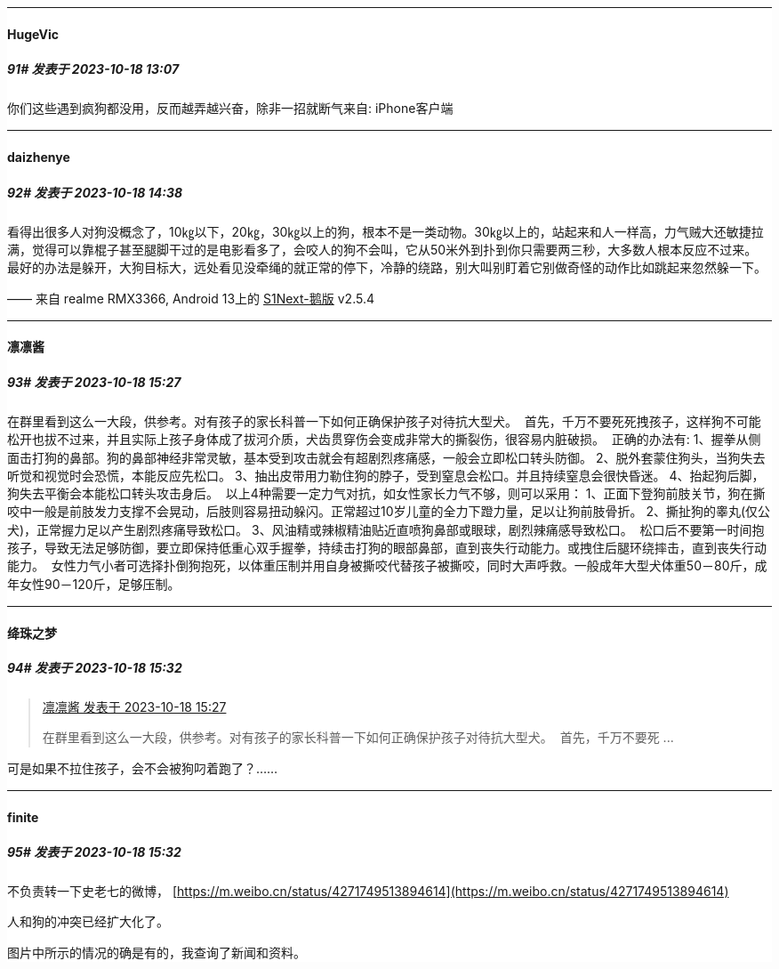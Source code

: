 
*****

####  HugeVic  
##### 91#       发表于 2023-10-18 13:07

你们这些遇到疯狗都没用，反而越弄越兴奋，除非一招就断气来自: iPhone客户端


*****

####  daizhenye  
##### 92#       发表于 2023-10-18 14:38

看得出很多人对狗没概念了，10㎏以下，20㎏，30㎏以上的狗，根本不是一类动物。30㎏以上的，站起来和人一样高，力气贼大还敏捷拉满，觉得可以靠棍子甚至腿脚干过的是电影看多了，会咬人的狗不会叫，它从50米外到扑到你只需要两三秒，大多数人根本反应不过来。
最好的办法是躲开，大狗目标大，远处看见没牵绳的就正常的停下，冷静的绕路，别大叫别盯着它别做奇怪的动作比如跳起来忽然躲一下。

—— 来自 realme RMX3366, Android 13上的 [S1Next-鹅版](https://github.com/ykrank/S1-Next/releases) v2.5.4


*****

####  凛凛酱  
##### 93#       发表于 2023-10-18 15:27

在群里看到这么一大段，供参考。对有孩子的家长科普一下如何正确保护孩子对待抗大型犬。  首先，千万不要死死拽孩子，这样狗不可能松开也拔不过来，并且实际上孩子身体成了拔河介质，犬齿贯穿伤会变成非常大的撕裂伤，很容易内脏破损。  正确的办法有: 1、握拳从侧面击打狗的鼻部。狗的鼻部神经非常灵敏，基本受到攻击就会有超剧烈疼痛感，一般会立即松口转头防御。 2、脱外套蒙住狗头，当狗失去听觉和视觉时会恐慌，本能反应先松口。 3、抽出皮带用力勒住狗的脖子，受到窒息会松口。并且持续窒息会很快昏迷。 4、抬起狗后脚，狗失去平衡会本能松口转头攻击身后。  以上4种需要一定力气对抗，如女性家长力气不够，则可以采用： 1、正面下登狗前肢关节，狗在撕咬中一般是前肢发力支撑不会晃动，后肢则容易扭动躲闪。正常超过10岁儿童的全力下蹬力量，足以让狗前肢骨折。 2、撕扯狗的睾丸(仅公犬)，正常握力足以产生剧烈疼痛导致松口。 3、风油精或辣椒精油贴近直喷狗鼻部或眼球，剧烈辣痛感导致松口。  松口后不要第一时间抱孩子，导致无法足够防御，要立即保持低重心双手握拳，持续击打狗的眼部鼻部，直到丧失行动能力。或拽住后腿环绕摔击，直到丧失行动能力。  女性力气小者可选择扑倒狗抱死，以体重压制并用自身被撕咬代替孩子被撕咬，同时大声呼救。一般成年大型犬体重50－80斤，成年女性90－120斤，足够压制。

*****

####  绛珠之梦  
##### 94#       发表于 2023-10-18 15:32

<blockquote><a href="httphttps://bbs.saraba1st.com/2b/forum.php?mod=redirect&amp;goto=findpost&amp;pid=62752624&amp;ptid=2157015" target="_blank">凛凛酱 发表于 2023-10-18 15:27</a>

在群里看到这么一大段，供参考。对有孩子的家长科普一下如何正确保护孩子对待抗大型犬。  首先，千万不要死 ...</blockquote>
可是如果不拉住孩子，会不会被狗叼着跑了？……

*****

####  finite  
##### 95#       发表于 2023-10-18 15:32

不负责转一下史老七的微博，
[https://m.weibo.cn/status/4271749513894614](https://m.weibo.cn/status/4271749513894614)

人和狗的冲突已经扩大化了。

图片中所示的情况的确是有的，我查询了新闻和资料。
